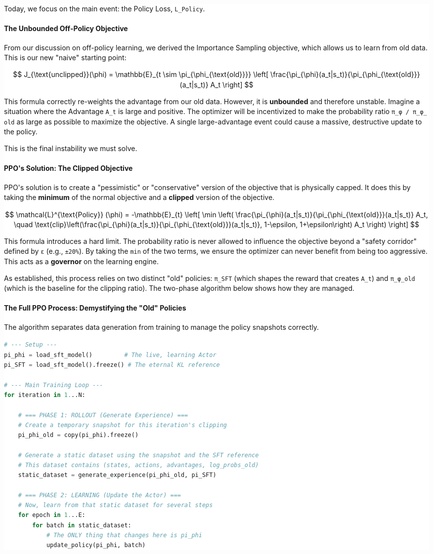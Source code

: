 Today, we focus on the main event: the Policy Loss, `L_Policy`.

#### The Unbounded Off-Policy Objective

From our discussion on off-policy learning, we derived the Importance Sampling objective, which allows us to learn from old data. This is our new "naive" starting point:

$$ J_{\text{unclipped}}(\phi) = \mathbb{E}_{t \sim \pi_{\phi_{\text{old}}}} \left[ \frac{\pi_{\phi}(a_t|s_t)}{\pi_{\phi_{\text{old}}}(a_t|s_t)} A_t \right] $$

This formula correctly re-weights the advantage from our old data. However, it is **unbounded** and therefore unstable. Imagine a situation where the Advantage `A_t` is large and positive. The optimizer will be incentivized to make the probability ratio `π_φ / π_φ_old` as large as possible to maximize the objective. A single large-advantage event could cause a massive, destructive update to the policy.

This is the final instability we must solve.

#### PPO's Solution: The Clipped Objective

PPO's solution is to create a "pessimistic" or "conservative" version of the objective that is physically capped. It does this by taking the **minimum** of the normal objective and a **clipped** version of the objective.

$$ \mathcal{L}^{\text{Policy}} (\phi) = -\mathbb{E}_{t} \left[ \min \left( \frac{\pi_{\phi}(a_t|s_t)}{\pi_{\phi_{\text{old}}}(a_t|s_t)} A_t, \quad \text{clip}\left(\frac{\pi_{\phi}(a_t|s_t)}{\pi_{\phi_{\text{old}}}(a_t|s_t)}, 1-\epsilon, 1+\epsilon\right) A_t \right) \right] $$

This formula introduces a hard limit. The probability ratio is never allowed to influence the objective beyond a "safety corridor" defined by `ε` (e.g., `±20%`). By taking the `min` of the two terms, we ensure the optimizer can never benefit from being too aggressive. This acts as a **governor** on the learning engine.

As established, this process relies on two distinct "old" policies: `π_SFT` (which shapes the reward that creates `A_t`) and `π_φ_old` (which is the baseline for the clipping ratio). The two-phase algorithm below shows how they are managed.

#### The Full PPO Process: Demystifying the "Old" Policies

The algorithm separates data generation from training to manage the policy snapshots correctly.

```python
# --- Setup ---
pi_phi = load_sft_model()         # The live, learning Actor
pi_SFT = load_sft_model().freeze() # The eternal KL reference

# --- Main Training Loop ---
for iteration in 1...N:

    # === PHASE 1: ROLLOUT (Generate Experience) ===
    # Create a temporary snapshot for this iteration's clipping
    pi_phi_old = copy(pi_phi).freeze() 
    
    # Generate a static dataset using the snapshot and the SFT reference
    # This dataset contains (states, actions, advantages, log_probs_old)
    static_dataset = generate_experience(pi_phi_old, pi_SFT)

    # === PHASE 2: LEARNING (Update the Actor) ===
    # Now, learn from that static dataset for several steps
    for epoch in 1...E:
        for batch in static_dataset:
            # The ONLY thing that changes here is pi_phi
            update_policy(pi_phi, batch) 
```
